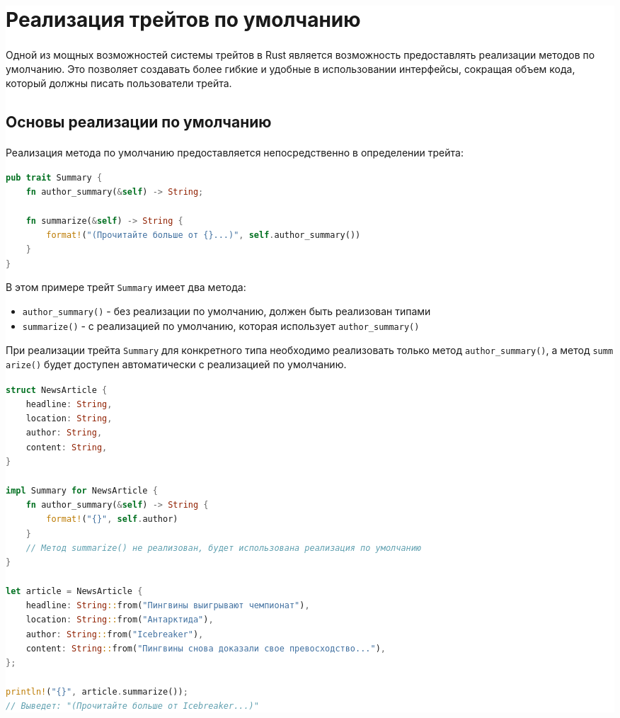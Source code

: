 # Реализация трейтов по умолчанию

Одной из мощных возможностей системы трейтов в Rust является возможность предоставлять реализации методов по умолчанию. Это позволяет создавать более гибкие и удобные в использовании интерфейсы, сокращая объем кода, который должны писать пользователи трейта.

## Основы реализации по умолчанию

Реализация метода по умолчанию предоставляется непосредственно в определении трейта:

```rust
pub trait Summary {
    fn author_summary(&self) -> String;
    
    fn summarize(&self) -> String {
        format!("(Прочитайте больше от {}...)", self.author_summary())
    }
}
```

В этом примере трейт `Summary` имеет два метода:
- `author_summary()` - без реализации по умолчанию, должен быть реализован типами
- `summarize()` - с реализацией по умолчанию, которая использует `author_summary()`

При реализации трейта `Summary` для конкретного типа необходимо реализовать только метод `author_summary()`, а метод `summarize()` будет доступен автоматически с реализацией по умолчанию.

```rust
struct NewsArticle {
    headline: String,
    location: String,
    author: String,
    content: String,
}

impl Summary for NewsArticle {
    fn author_summary(&self) -> String {
        format!("{}", self.author)
    }
    // Метод summarize() не реализован, будет использована реализация по умолчанию
}

let article = NewsArticle {
    headline: String::from("Пингвины выигрывают чемпионат"),
    location: String::from("Антарктида"),
    author: String::from("Icebreaker"),
    content: String::from("Пингвины снова доказали свое превосходство..."),
};

println!("{}", article.summarize()); 
// Выведет: "(Прочитайте больше от Icebreaker...)"
```
